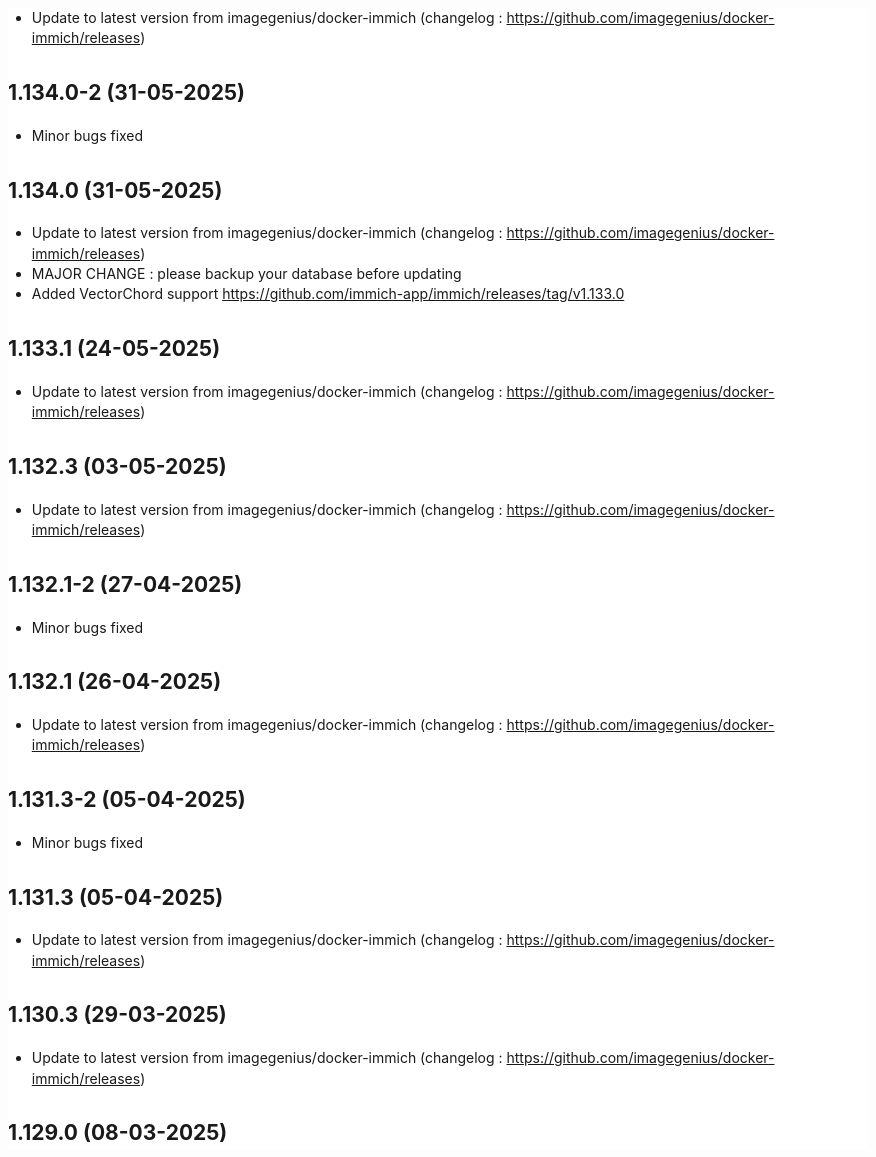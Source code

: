 - Update to latest version from imagegenius/docker-immich (changelog : https://github.com/imagegenius/docker-immich/releases)

## 1.134.0-2 (31-05-2025)

- Minor bugs fixed

## 1.134.0 (31-05-2025)

- Update to latest version from imagegenius/docker-immich (changelog : https://github.com/imagegenius/docker-immich/releases)
- MAJOR CHANGE : please backup your database before updating
- Added VectorChord support https://github.com/immich-app/immich/releases/tag/v1.133.0

## 1.133.1 (24-05-2025)

- Update to latest version from imagegenius/docker-immich (changelog : https://github.com/imagegenius/docker-immich/releases)

## 1.132.3 (03-05-2025)

- Update to latest version from imagegenius/docker-immich (changelog : https://github.com/imagegenius/docker-immich/releases)

## 1.132.1-2 (27-04-2025)

- Minor bugs fixed

## 1.132.1 (26-04-2025)

- Update to latest version from imagegenius/docker-immich (changelog : https://github.com/imagegenius/docker-immich/releases)

## 1.131.3-2 (05-04-2025)

- Minor bugs fixed

## 1.131.3 (05-04-2025)

- Update to latest version from imagegenius/docker-immich (changelog : https://github.com/imagegenius/docker-immich/releases)

## 1.130.3 (29-03-2025)

- Update to latest version from imagegenius/docker-immich (changelog : https://github.com/imagegenius/docker-immich/releases)

## 1.129.0 (08-03-2025)
